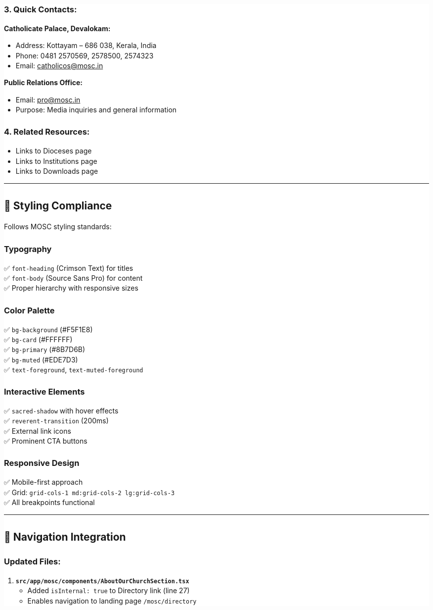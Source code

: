 ### **3. Quick Contacts:**
**Catholicate Palace, Devalokam:**
- Address: Kottayam – 686 038, Kerala, India
- Phone: 0481 2570569, 2578500, 2574323
- Email: catholicos@mosc.in

**Public Relations Office:**
- Email: pro@mosc.in
- Purpose: Media inquiries and general information

### **4. Related Resources:**
- Links to Dioceses page
- Links to Institutions page
- Links to Downloads page

---

## 🎨 Styling Compliance

Follows MOSC styling standards:

### **Typography**
✅ `font-heading` (Crimson Text) for titles  
✅ `font-body` (Source Sans Pro) for content  
✅ Proper hierarchy with responsive sizes  

### **Color Palette**
✅ `bg-background` (#F5F1E8)  
✅ `bg-card` (#FFFFFF)  
✅ `bg-primary` (#8B7D6B)  
✅ `bg-muted` (#EDE7D3)  
✅ `text-foreground`, `text-muted-foreground`  

### **Interactive Elements**
✅ `sacred-shadow` with hover effects  
✅ `reverent-transition` (200ms)  
✅ External link icons  
✅ Prominent CTA buttons  

### **Responsive Design**
✅ Mobile-first approach  
✅ Grid: `grid-cols-1 md:grid-cols-2 lg:grid-cols-3`  
✅ All breakpoints functional  

---

## 🔗 Navigation Integration

### **Updated Files:**
1. **`src/app/mosc/components/AboutOurChurchSection.tsx`**
   - Added `isInternal: true` to Directory link (line 27)
   - Enables navigation to landing page `/mosc/directory`
